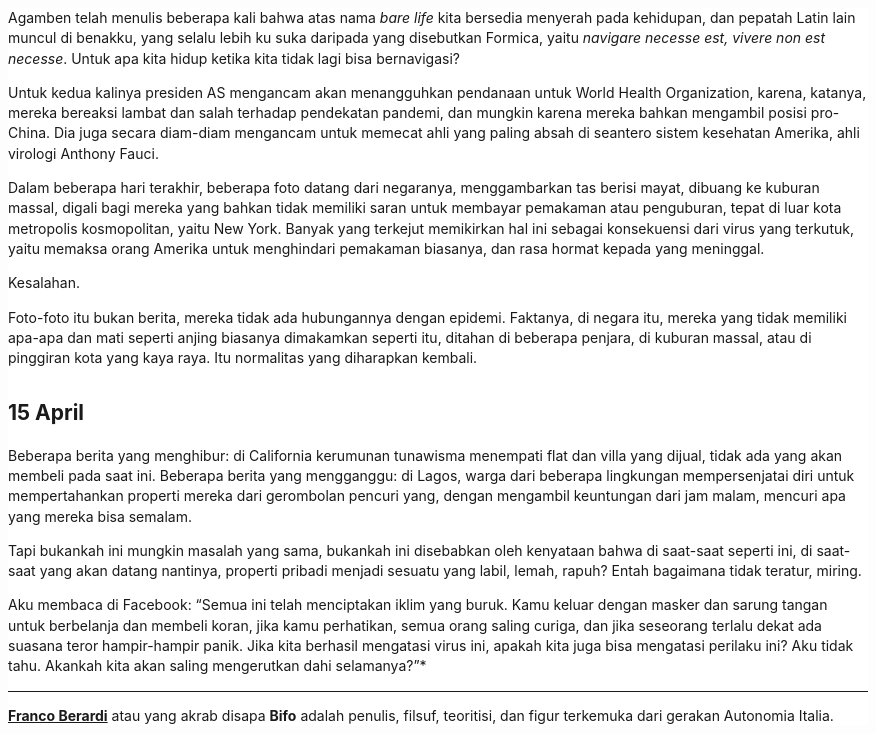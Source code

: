 Agamben telah menulis beberapa kali bahwa atas nama _bare life_ kita bersedia menyerah pada kehidupan, dan pepatah Latin lain muncul di benakku, yang selalu lebih ku suka daripada yang disebutkan Formica, yaitu _navigare necesse est, vivere non est necesse_. Untuk apa kita hidup ketika kita tidak lagi bisa bernavigasi?

Untuk kedua kalinya presiden AS mengancam akan menangguhkan pendanaan untuk World Health Organization, karena, katanya, mereka bereaksi lambat dan salah terhadap pendekatan pandemi, dan mungkin karena mereka bahkan mengambil posisi pro-China. Dia juga secara diam-diam mengancam untuk memecat ahli yang paling absah di seantero sistem kesehatan Amerika, ahli virologi Anthony Fauci.

Dalam beberapa hari terakhir, beberapa foto datang dari negaranya, menggambarkan tas berisi mayat, dibuang ke kuburan massal, digali bagi mereka yang bahkan tidak memiliki saran untuk membayar pemakaman atau penguburan, tepat di luar kota metropolis kosmopolitan, yaitu New York. Banyak yang terkejut memikirkan hal ini sebagai konsekuensi dari virus yang terkutuk, yaitu memaksa orang Amerika untuk menghindari pemakaman biasanya, dan rasa hormat kepada yang meninggal.

Kesalahan.

Foto-foto itu bukan berita, mereka tidak ada hubungannya dengan epidemi. Faktanya, di negara itu, mereka yang tidak memiliki apa-apa dan mati seperti anjing biasanya dimakamkan seperti itu, ditahan di beberapa penjara, di kuburan massal, atau di pinggiran kota yang kaya raya. Itu normalitas yang diharapkan kembali.

## **15 April**

Beberapa berita yang menghibur: di California kerumunan tunawisma menempati flat dan villa yang dijual, tidak ada yang akan membeli pada saat ini. Beberapa berita yang mengganggu: di Lagos, warga dari beberapa lingkungan mempersenjatai diri untuk mempertahankan properti mereka dari gerombolan pencuri yang, dengan mengambil keuntungan dari jam malam, mencuri apa yang mereka bisa semalam.

Tapi bukankah ini mungkin masalah yang sama, bukankah ini disebabkan oleh kenyataan bahwa di saat-saat seperti ini, di saat-saat yang akan datang nantinya, properti pribadi menjadi sesuatu yang labil, lemah, rapuh? Entah bagaimana tidak teratur, miring.

Aku membaca di Facebook: “Semua ini telah menciptakan iklim yang buruk. Kamu keluar dengan masker dan sarung tangan untuk berbelanja dan membeli koran, jika kamu perhatikan, semua orang saling curiga, dan jika seseorang terlalu dekat ada suasana teror hampir-hampir panik. Jika kita berhasil mengatasi virus ini, apakah kita juga bisa mengatasi perilaku ini? Aku tidak tahu. Akankah kita akan saling mengerutkan dahi selamanya?”\*

* * *

**[Franco Berardi](/?s=bifo)** atau yang akrab disapa **Bifo** adalah penulis, filsuf, teoritisi, dan figur terkemuka dari gerakan Autonomia Italia.
